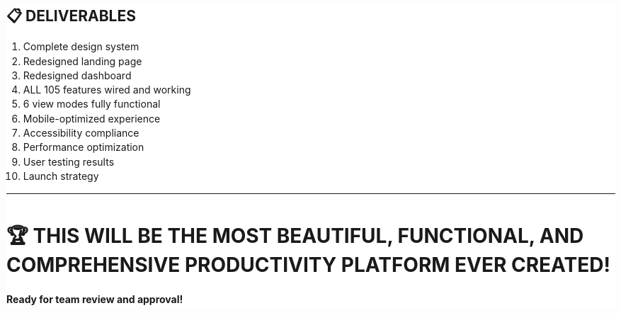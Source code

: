 ## 📋 **DELIVERABLES**

1. Complete design system
2. Redesigned landing page
3. Redesigned dashboard
4. ALL 105 features wired and working
5. 6 view modes fully functional
6. Mobile-optimized experience
7. Accessibility compliance
8. Performance optimization
9. User testing results
10. Launch strategy

---

# 🏆 **THIS WILL BE THE MOST BEAUTIFUL, FUNCTIONAL, AND COMPREHENSIVE PRODUCTIVITY PLATFORM EVER CREATED!**

**Ready for team review and approval!**

